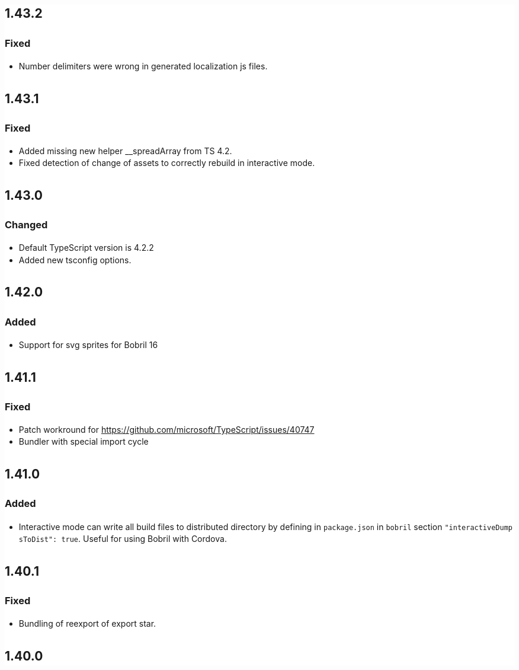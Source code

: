 ## 1.43.2

### Fixed

- Number delimiters were wrong in generated localization js files.

## 1.43.1

### Fixed

- Added missing new helper \_\_spreadArray from TS 4.2.
- Fixed detection of change of assets to correctly rebuild in interactive mode.

## 1.43.0

### Changed

- Default TypeScript version is 4.2.2
- Added new tsconfig options.

## 1.42.0

### Added

- Support for svg sprites for Bobril 16

## 1.41.1

### Fixed

- Patch workround for <https://github.com/microsoft/TypeScript/issues/40747>
- Bundler with special import cycle

## 1.41.0

### Added

- Interactive mode can write all build files to distributed directory by defining in `package.json` in `bobril` section
  `"interactiveDumpsToDist": true`. Useful for using Bobril with Cordova.

## 1.40.1

### Fixed

- Bundling of reexport of export star.

## 1.40.0
